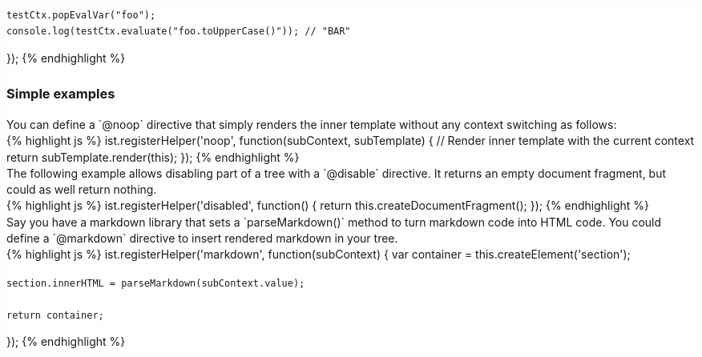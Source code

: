 	testCtx.popEvalVar("foo");
	console.log(testCtx.evaluate("foo.toUpperCase()")); // "BAR"
});
{% endhighlight %}
</section>
</section>

### <a class="nohover" name="Simple examples">Simple examples</a>

<section class="doc-item">
<section class="doc-desc">
You can define a `@noop` directive that simply renders the inner template
without any context switching as follows:

</section>
<section class="doc-code">
{% highlight js %}
ist.registerHelper('noop', function(subContext, subTemplate) {
	// Render inner template with the current context
	return subTemplate.render(this);
});
{% endhighlight %}
</section>
</section>

<section class="doc-item">
<section class="doc-desc">
The following example allows disabling part of a tree with a `@disable`
directive.  It returns an empty document fragment, but could as well return
nothing.

</section>
<section class="doc-code">
{% highlight js %}
ist.registerHelper('disabled', function() {
	return this.createDocumentFragment();
});
{% endhighlight %}
</section>
</section>

<section class="doc-item">
<section class="doc-desc">
Say you have a markdown library that sets a `parseMarkdown()` method to turn
markdown code into HTML code.  You could define a `@markdown` directive to
insert rendered markdown in your tree.

</section>
<section class="doc-code">
{% highlight js %}
ist.registerHelper('markdown', function(subContext) {
	var container = this.createElement('section');
	
	section.innerHTML = parseMarkdown(subContext.value);
	
	return container;
});
{% endhighlight %}
</section>
</section>

